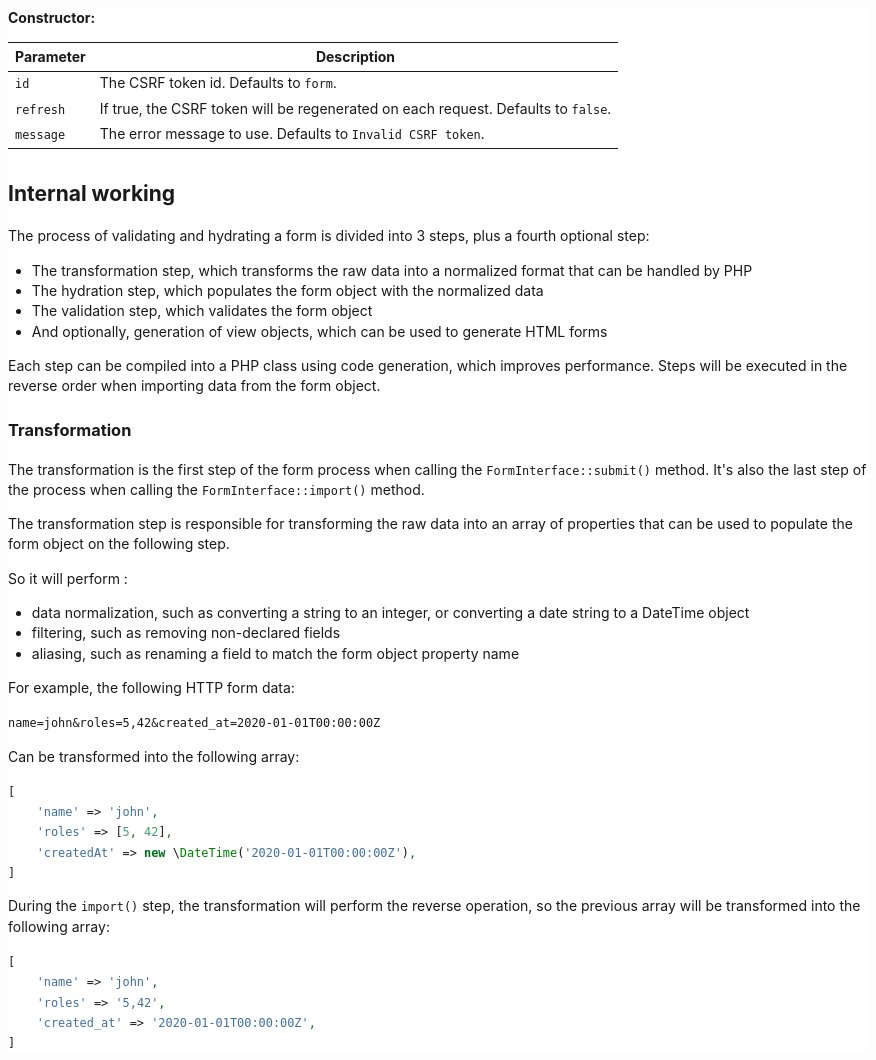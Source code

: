 ```php
```

**Constructor:**

| Parameter | Description                                                                       |
|-----------|-----------------------------------------------------------------------------------|
| `id`      | The CSRF token id. Defaults to `form`.                                            |
| `refresh` | If true, the CSRF token will be regenerated on each request. Defaults to `false`. |
| `message` | The error message to use. Defaults to `Invalid CSRF token`.                       |

## Internal working

The process of validating and hydrating a form is divided into 3 steps, plus a fourth optional step:
- The transformation step, which transforms the raw data into a normalized format that can be handled by PHP
- The hydration step, which populates the form object with the normalized data
- The validation step, which validates the form object
- And optionally, generation of view objects, which can be used to generate HTML forms

Each step can be compiled into a PHP class using code generation, which improves performance.
Steps will be executed in the reverse order when importing data from the form object.

### Transformation

The transformation is the first step of the form process when calling the `FormInterface::submit()` method.
It's also the last step of the process when calling the `FormInterface::import()` method.

The transformation step is responsible for transforming the raw data into an array of properties 
that can be used to populate the form object on the following step.

So it will perform :
- data normalization, such as converting a string to an integer, or converting a date string to a DateTime object
- filtering, such as removing non-declared fields
- aliasing, such as renaming a field to match the form object property name

For example, the following HTTP form data:
```
name=john&roles=5,42&created_at=2020-01-01T00:00:00Z
```

Can be transformed into the following array:
```php
[
    'name' => 'john',
    'roles' => [5, 42],
    'createdAt' => new \DateTime('2020-01-01T00:00:00Z'),
]
```

During the `import()` step, the transformation will perform the reverse operation, so the previous array will be transformed into the following array:
```php
[
    'name' => 'john',
    'roles' => '5,42',
    'created_at' => '2020-01-01T00:00:00Z',
]
```
